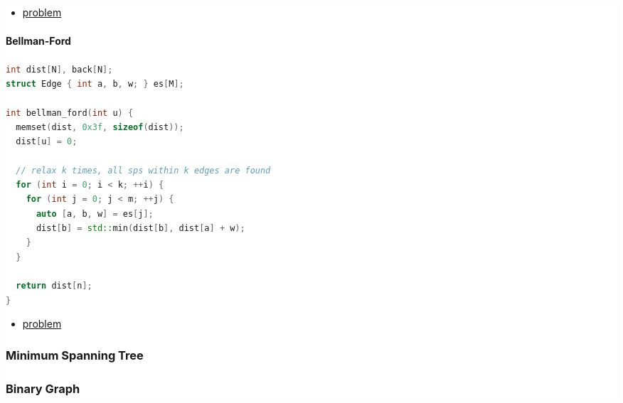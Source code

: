 - [problem](https://www.acwing.com/problem/content/852/)

#### Bellman-Ford

```C++
int dist[N], back[N];
struct Edge { int a, b, w; } es[M];

int bellman_ford(int u) {
  memset(dist, 0x3f, sizeof(dist));
  dist[u] = 0;

  // relax k times, all sps within k edges are found
  for (int i = 0; i < k; ++i) {
    for (int j = 0; j < m; ++j) {
      auto [a, b, w] = es[j];
      dist[b] = std::min(dist[b], dist[a] + w);
    }
  }

  return dist[n];
}
```

- [problem](https://www.acwing.com/problem/content/855/)

### Minimum Spanning Tree

### Binary Graph
